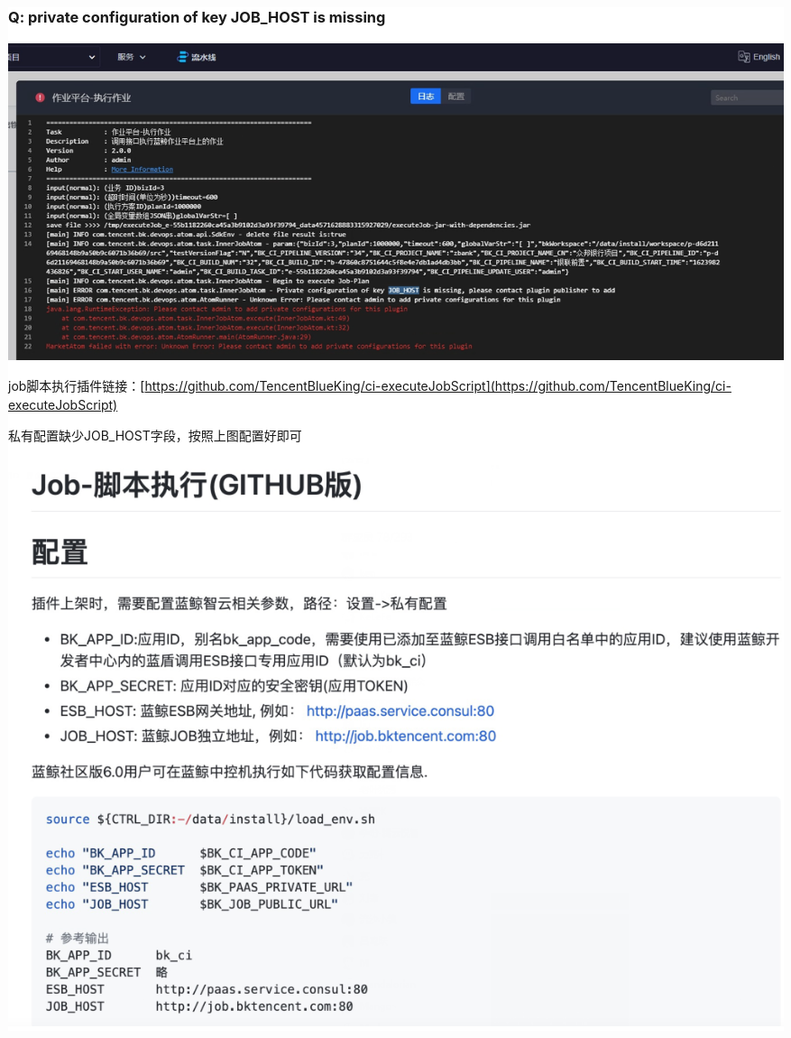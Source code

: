 ### Q: private configuration of key JOB\_HOST is missing

![](../../../assets/image-20220301101202-QtZoR.png)

job脚本执行插件链接：[https://github.com/TencentBlueKing/ci-executeJobScript](https://github.com/TencentBlueKing/ci-executeJobScript)

私有配置缺少JOB\_HOST字段，按照上图配置好即可

![](../../../assets/脚本执行配置1.png)
